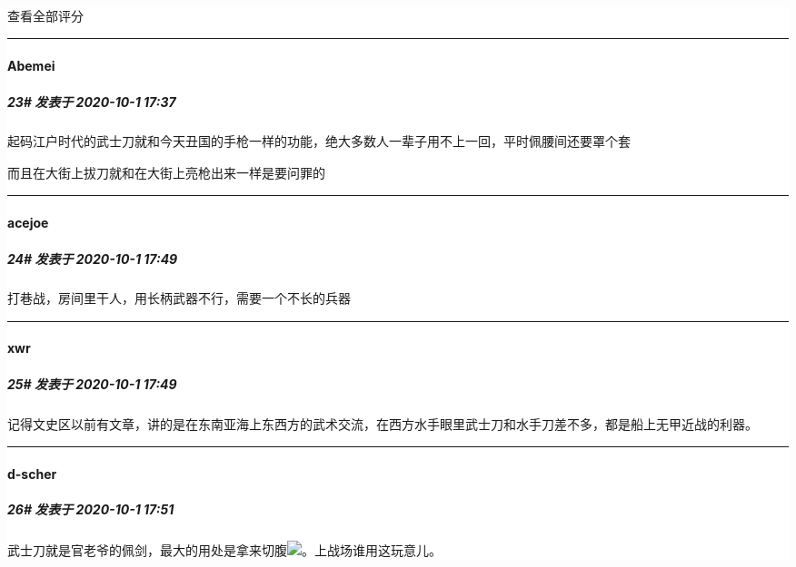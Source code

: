 查看全部评分






-----

####  Abemei  
##### 23#       发表于 2020-10-1 17:37




起码江户时代的武士刀就和今天丑国的手枪一样的功能，绝大多数人一辈子用不上一回，平时佩腰间还要罩个套


而且在大街上拔刀就和在大街上亮枪出来一样是要问罪的







-----

####  acejoe  
##### 24#       发表于 2020-10-1 17:49




打巷战，房间里干人，用长柄武器不行，需要一个不长的兵器







-----

####  xwr  
##### 25#       发表于 2020-10-1 17:49




记得文史区以前有文章，讲的是在东南亚海上东西方的武术交流，在西方水手眼里武士刀和水手刀差不多，都是船上无甲近战的利器。







-----

####  d-scher  
##### 26#       发表于 2020-10-1 17:51




武士刀就是官老爷的佩剑，最大的用处是拿来切腹<img src="https://static.saraba1st.com/image/smiley/face2017/067.png" referrerpolicy="no-referrer">。上战场谁用这玩意儿。


